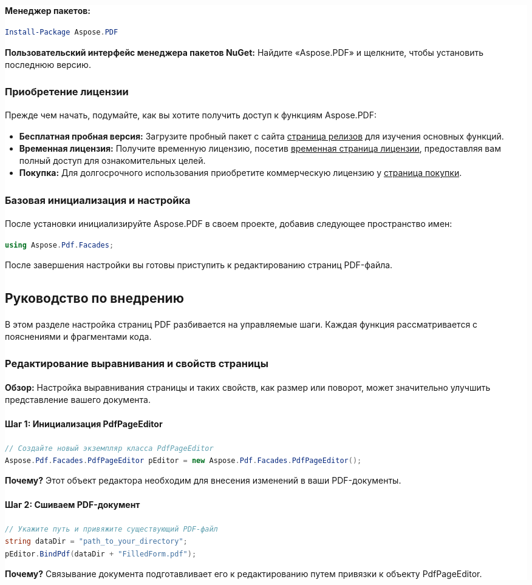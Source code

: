 **Менеджер пакетов:**
```powershell
Install-Package Aspose.PDF
```

**Пользовательский интерфейс менеджера пакетов NuGet:**
Найдите «Aspose.PDF» и щелкните, чтобы установить последнюю версию.

### Приобретение лицензии

Прежде чем начать, подумайте, как вы хотите получить доступ к функциям Aspose.PDF:
- **Бесплатная пробная версия:** Загрузите пробный пакет с сайта [страница релизов](https://releases.aspose.com/pdf/net/) для изучения основных функций.
- **Временная лицензия:** Получите временную лицензию, посетив [временная страница лицензии](https://purchase.aspose.com/temporary-license/), предоставляя вам полный доступ для ознакомительных целей.
- **Покупка:** Для долгосрочного использования приобретите коммерческую лицензию у [страница покупки](https://purchase.aspose.com/buy).

### Базовая инициализация и настройка

После установки инициализируйте Aspose.PDF в своем проекте, добавив следующее пространство имен:
```csharp
using Aspose.Pdf.Facades;
```

После завершения настройки вы готовы приступить к редактированию страниц PDF-файла.

## Руководство по внедрению

В этом разделе настройка страниц PDF разбивается на управляемые шаги. Каждая функция рассматривается с пояснениями и фрагментами кода.

### Редактирование выравнивания и свойств страницы

**Обзор:**
Настройка выравнивания страницы и таких свойств, как размер или поворот, может значительно улучшить представление вашего документа.

#### Шаг 1: Инициализация PdfPageEditor
```csharp
// Создайте новый экземпляр класса PdfPageEditor
Aspose.Pdf.Facades.PdfPageEditor pEditor = new Aspose.Pdf.Facades.PdfPageEditor();
```

**Почему?**
Этот объект редактора необходим для внесения изменений в ваши PDF-документы.

#### Шаг 2: Сшиваем PDF-документ
```csharp
// Укажите путь и привяжите существующий PDF-файл
string dataDir = "path_to_your_directory";
pEditor.BindPdf(dataDir + "FilledForm.pdf");
```

**Почему?**
Связывание документа подготавливает его к редактированию путем привязки к объекту PdfPageEditor.
